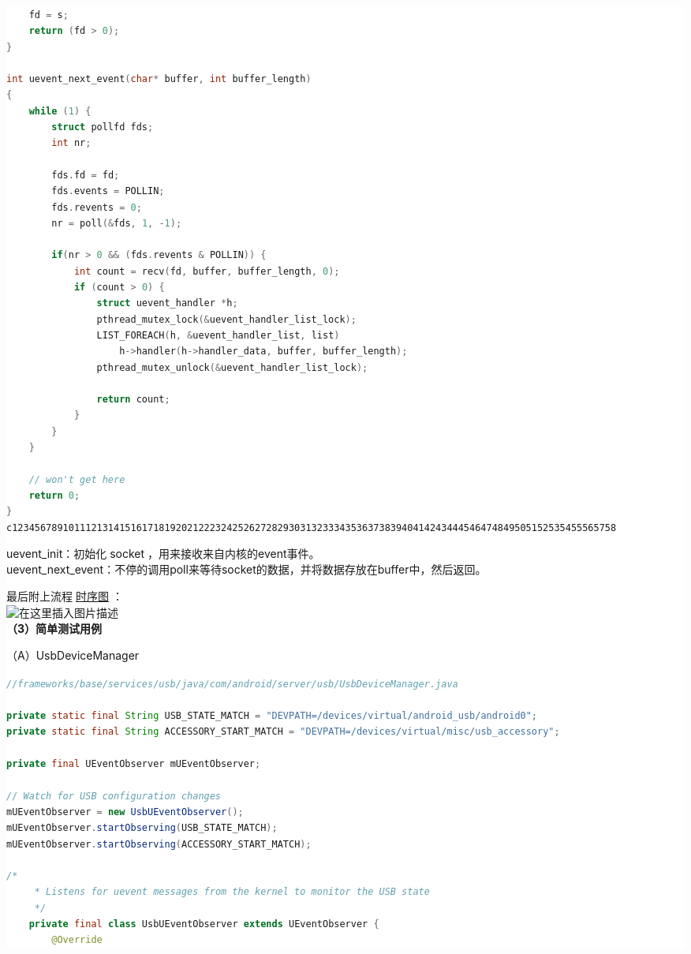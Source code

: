 ```c
    fd = s;
    return (fd > 0);
}

int uevent_next_event(char* buffer, int buffer_length)
{
    while (1) {
        struct pollfd fds;
        int nr;
    
        fds.fd = fd;
        fds.events = POLLIN;
        fds.revents = 0;
        nr = poll(&fds, 1, -1);
     
        if(nr > 0 && (fds.revents & POLLIN)) {
            int count = recv(fd, buffer, buffer_length, 0);
            if (count > 0) {
                struct uevent_handler *h;
                pthread_mutex_lock(&uevent_handler_list_lock);
                LIST_FOREACH(h, &uevent_handler_list, list)
                    h->handler(h->handler_data, buffer, buffer_length);
                pthread_mutex_unlock(&uevent_handler_list_lock);

                return count;
            } 
        }
    }
    
    // won't get here
    return 0;
}
c12345678910111213141516171819202122232425262728293031323334353637383940414243444546474849505152535455565758
```

uevent\_init：初始化 socket ，用来接收来自内核的event事件。\
uevent\_next\_event：不停的调用poll来等待socket的数据，并将数据存放在buffer中，然后返回。

最后附上流程 [时序图](https://so.csdn.net/so/search?q=%E6%97%B6%E5%BA%8F%E5%9B%BE\&spm=1001.2101.3001.7020) ：\
![在这里插入图片描述](https://i-blog.csdnimg.cn/blog_migrate/955b66d04dec689e3e60df453f61adef.jpeg#pic_center)\
**（3）简单测试用例**

（A）UsbDeviceManager

```java
//frameworks/base/services/usb/java/com/android/server/usb/UsbDeviceManager.java

private static final String USB_STATE_MATCH = "DEVPATH=/devices/virtual/android_usb/android0";
private static final String ACCESSORY_START_MATCH = "DEVPATH=/devices/virtual/misc/usb_accessory";

private final UEventObserver mUEventObserver;

// Watch for USB configuration changes
mUEventObserver = new UsbUEventObserver();
mUEventObserver.startObserving(USB_STATE_MATCH);
mUEventObserver.startObserving(ACCESSORY_START_MATCH);

/*
     * Listens for uevent messages from the kernel to monitor the USB state
     */
    private final class UsbUEventObserver extends UEventObserver {
        @Override
```